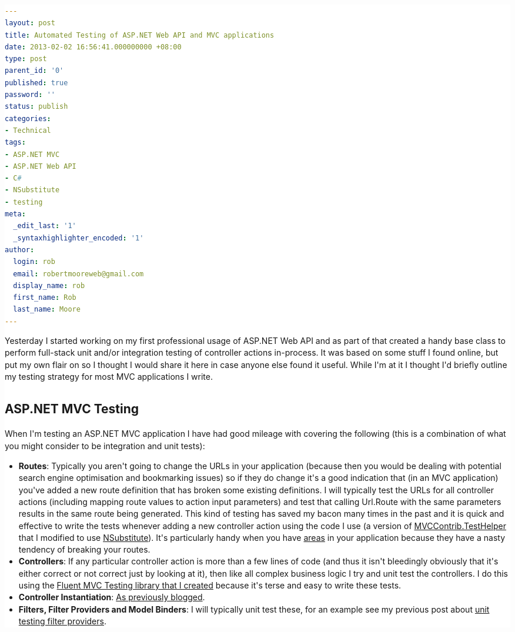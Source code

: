 ```yaml
---
layout: post
title: Automated Testing of ASP.NET Web API and MVC applications
date: 2013-02-02 16:56:41.000000000 +08:00
type: post
parent_id: '0'
published: true
password: ''
status: publish
categories:
- Technical
tags:
- ASP.NET MVC
- ASP.NET Web API
- C#
- NSubstitute
- testing
meta:
  _edit_last: '1'
  _syntaxhighlighter_encoded: '1'
author:
  login: rob
  email: robertmooreweb@gmail.com
  display_name: rob
  first_name: Rob
  last_name: Moore
---
```



Yesterday I started working on my first professional usage of ASP.NET Web API and as part of that created a handy base class to perform full-stack unit and/or integration testing of controller actions in-process. It was based on some stuff I found online, but put my own flair on so I thought I would share it here in case anyone else found it useful. While I'm at it I thought I'd briefly outline my testing strategy for most MVC applications I write.


## ASP.NET MVC Testing


When I'm testing an ASP.NET MVC application I have had good mileage with covering the following (this is a combination of what you might consider to be integration and unit tests):


- **Routes**: Typically you aren't going to change the URLs in your application (because then you would be dealing with potential search engine optimisation and bookmarking issues) so if they do change it's a good indication that (in an MVC application) you've added a new route definition that has broken some existing definitions. I will typically test the URLs for all controller actions (including mapping route values to action input parameters) and test that calling Url.Route with the same parameters results in the same route being generated. This kind of testing has saved my bacon many times in the past and it is quick and effective to write the tests whenever adding a new controller action using the code I use (a version of [MVCContrib.TestHelper](http://mvccontrib.codeplex.com/wikipage?title=TestHelper#Routes) that I modified to use [NSubstitute](http://nsubstitute.github.com/)). It's particularly handy when you have [areas](http://msdn.microsoft.com/en-au/library/ee671793(v=vs.100).aspx) in your application because they have a nasty tendency of breaking your routes.
- **Controllers**: If any particular controller action is more than a few lines of code (and thus it isn't bleedingly obviously that it's either correct or not correct just by looking at it), then like all complex business logic I try and unit test the controllers. I do this using the [Fluent MVC Testing library that I created](http://teststack.github.com/pages/fluentmvctesting.html) because it's terse and easy to write these tests.
- **Controller Instantiation**: [As previously blogged](http://robdmoore.id.au/blog/2012/05/29/controller-instantiation-testing/).
- **Filters, Filter Providers and Model Binders**: I will typically unit test these, for an example see my previous post about [unit testing filter providers](http://robdmoore.id.au/blog/2012/04/27/testing-code-that-uses-autofac-dependencyresolver-in-asp-net-mvc/).